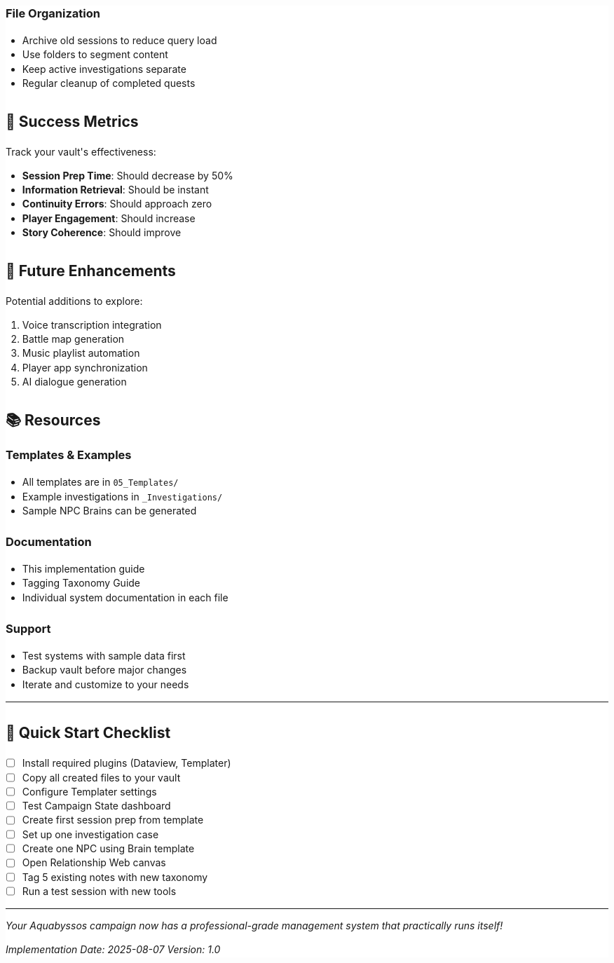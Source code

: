 ### File Organization
- Archive old sessions to reduce query load
- Use folders to segment content
- Keep active investigations separate
- Regular cleanup of completed quests

## 🎉 Success Metrics

Track your vault's effectiveness:
- **Session Prep Time**: Should decrease by 50%
- **Information Retrieval**: Should be instant
- **Continuity Errors**: Should approach zero
- **Player Engagement**: Should increase
- **Story Coherence**: Should improve

## 🔮 Future Enhancements

Potential additions to explore:
1. Voice transcription integration
2. Battle map generation
3. Music playlist automation
4. Player app synchronization
5. AI dialogue generation

## 📚 Resources

### Templates & Examples
- All templates are in `05_Templates/`
- Example investigations in `_Investigations/`
- Sample NPC Brains can be generated

### Documentation
- This implementation guide
- Tagging Taxonomy Guide
- Individual system documentation in each file

### Support
- Test systems with sample data first
- Backup vault before major changes
- Iterate and customize to your needs

---

## 🎯 Quick Start Checklist

- [ ] Install required plugins (Dataview, Templater)
- [ ] Copy all created files to your vault
- [ ] Configure Templater settings
- [ ] Test Campaign State dashboard
- [ ] Create first session prep from template
- [ ] Set up one investigation case
- [ ] Create one NPC using Brain template
- [ ] Open Relationship Web canvas
- [ ] Tag 5 existing notes with new taxonomy
- [ ] Run a test session with new tools

---

*Your Aquabyssos campaign now has a professional-grade management system that practically runs itself!*

*Implementation Date: 2025-08-07*
*Version: 1.0*